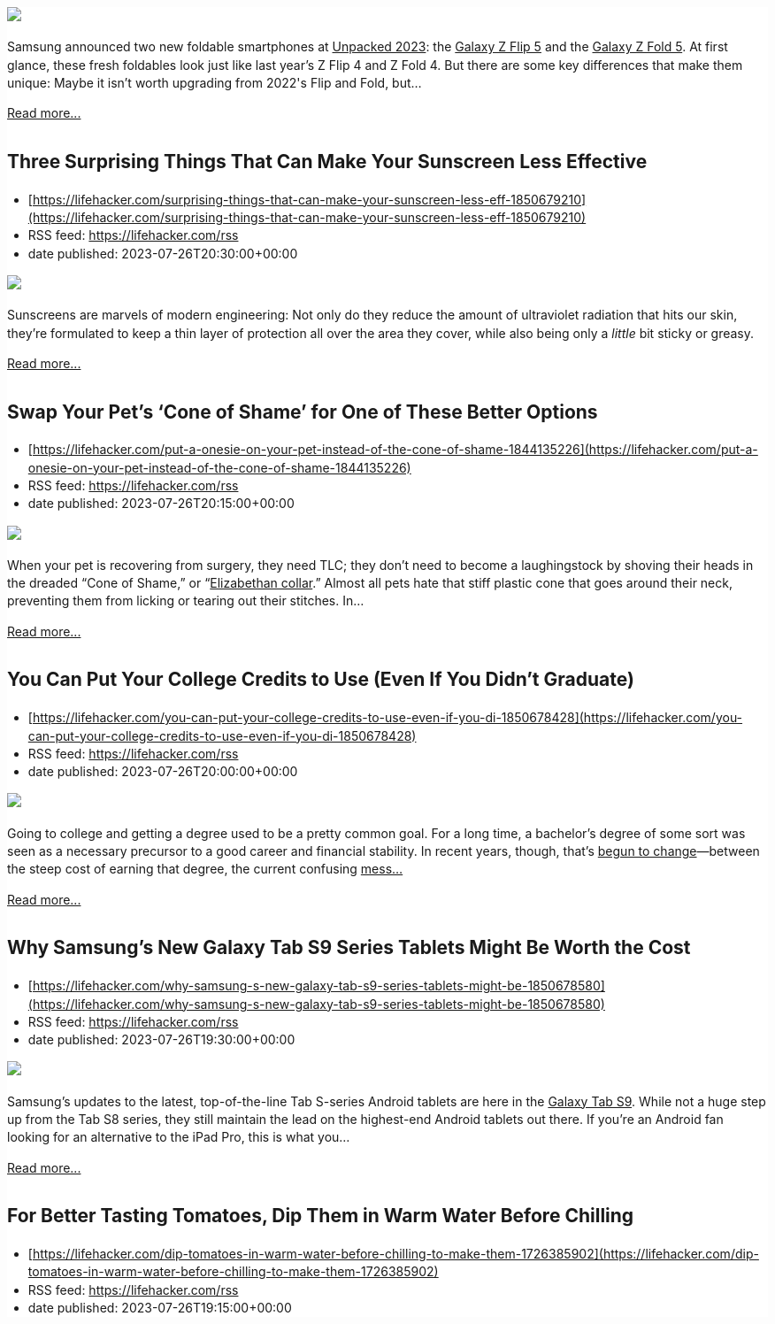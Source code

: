 <img class="type:primaryImage" src="https://i.kinja-img.com/gawker-media/image/upload/s--X1ZQ2yav--/c_fit,fl_progressive,q_80,w_636/cf4a7149e7cac5552049a44fe6b48c39.jpg" /><p>Samsung announced two new foldable smartphones at <a href="https://lifehacker.com/preview/everything-samsung-announced-at-unpacked-2023-1850677766?rev=1690391113277">Unpacked 2023</a>: the <a href="https://zdcs.link/4P3mX" rel="noopener noreferrer" target="_blank">Galaxy Z Flip 5</a> and the <a href="https://zdcs.link/Ny5Wd" rel="noopener noreferrer" target="_blank">Galaxy Z Fold 5</a>. At first glance, these fresh foldables look just like last year’s Z Flip 4 and Z Fold 4. But there are some key differences that make them unique: Maybe it isn’t worth upgrading from 2022's Flip and Fold, but…</p><p><a href="https://lifehacker.com/samsung-s-new-foldable-phones-are-here-1850678999">Read more...</a></p>

## Three Surprising Things That Can Make Your Sunscreen Less Effective
 - [https://lifehacker.com/surprising-things-that-can-make-your-sunscreen-less-eff-1850679210](https://lifehacker.com/surprising-things-that-can-make-your-sunscreen-less-eff-1850679210)
 - RSS feed: https://lifehacker.com/rss
 - date published: 2023-07-26T20:30:00+00:00

<img class="type:primaryImage" src="https://i.kinja-img.com/gawker-media/image/upload/s--P3ApeeP2--/c_fit,fl_progressive,q_80,w_636/b11a85bb8b71023d1ef85a708ed6da91.jpg" /><p>Sunscreens are marvels of modern engineering: Not only do they reduce the amount of ultraviolet radiation that hits our skin, they’re formulated to keep a thin layer of protection all over the area they cover, while also being only a <em>little</em> bit sticky or greasy. </p><p><a href="https://lifehacker.com/surprising-things-that-can-make-your-sunscreen-less-eff-1850679210">Read more...</a></p>

## Swap Your Pet’s ‘Cone of Shame’ for One of These Better Options
 - [https://lifehacker.com/put-a-onesie-on-your-pet-instead-of-the-cone-of-shame-1844135226](https://lifehacker.com/put-a-onesie-on-your-pet-instead-of-the-cone-of-shame-1844135226)
 - RSS feed: https://lifehacker.com/rss
 - date published: 2023-07-26T20:15:00+00:00

<img class="type:primaryImage" src="https://i.kinja-img.com/gawker-media/image/upload/s--pR4un3wS--/c_fit,fl_progressive,q_80,w_636/pdkwfyhebj1dxalo5qyq.jpg" /><p>When your pet is recovering from surgery, they need TLC; they don’t need to become a laughingstock by shoving their heads in the dreaded “Cone of Shame,” or “<a href="https://en.wikipedia.org/wiki/Elizabethan_collar" rel="noopener noreferrer" target="_blank">Elizabethan collar</a>.” Almost all pets hate that stiff plastic cone that goes around their neck, preventing them from licking or tearing out their stitches. In…</p><p><a href="https://lifehacker.com/put-a-onesie-on-your-pet-instead-of-the-cone-of-shame-1844135226">Read more...</a></p>

## You Can Put Your College Credits to Use (Even If You Didn’t Graduate)
 - [https://lifehacker.com/you-can-put-your-college-credits-to-use-even-if-you-di-1850678428](https://lifehacker.com/you-can-put-your-college-credits-to-use-even-if-you-di-1850678428)
 - RSS feed: https://lifehacker.com/rss
 - date published: 2023-07-26T20:00:00+00:00

<img class="type:primaryImage" src="https://i.kinja-img.com/gawker-media/image/upload/s--xYspomFP--/c_fit,fl_progressive,q_80,w_636/d765ecd40d650f68d69062f9906e418a.jpg" /><p>Going to college and getting a degree used to be a pretty common goal. For a long time, a bachelor’s degree of some sort was seen as a necessary precursor to a good career and financial stability. In recent years, though, that’s <a href="https://time.com/6265266/america-college-degrees-essay/" rel="noopener noreferrer" target="_blank">begun to change</a>—between the steep cost of earning that degree, the current confusing <a href="https://lifehacker.com/what-the-supreme-court-s-student-debt-ruling-means-for-1850596926" target="_blank">mess…</a></p><p><a href="https://lifehacker.com/you-can-put-your-college-credits-to-use-even-if-you-di-1850678428">Read more...</a></p>

## Why Samsung’s New Galaxy Tab S9 Series Tablets Might Be Worth the Cost
 - [https://lifehacker.com/why-samsung-s-new-galaxy-tab-s9-series-tablets-might-be-1850678580](https://lifehacker.com/why-samsung-s-new-galaxy-tab-s9-series-tablets-might-be-1850678580)
 - RSS feed: https://lifehacker.com/rss
 - date published: 2023-07-26T19:30:00+00:00

<img class="type:primaryImage" src="https://i.kinja-img.com/gawker-media/image/upload/s--VQds0aN1--/c_fit,fl_progressive,q_80,w_636/801cc9b9fa0beff8bad386d13383139e.jpg" /><p>Samsung’s updates to the latest, top-of-the-line Tab S-series Android tablets are here in the <a href="https://zdcs.link/GYj5V" rel="noopener noreferrer" target="_blank">Galaxy Tab S9</a>. While not a huge step up from the Tab S8 series, they still maintain the lead on the highest-end Android tablets out there. If you’re an Android fan looking for an alternative to the iPad Pro, this is what you…</p><p><a href="https://lifehacker.com/why-samsung-s-new-galaxy-tab-s9-series-tablets-might-be-1850678580">Read more...</a></p>

## For Better Tasting Tomatoes, Dip Them in Warm Water Before Chilling
 - [https://lifehacker.com/dip-tomatoes-in-warm-water-before-chilling-to-make-them-1726385902](https://lifehacker.com/dip-tomatoes-in-warm-water-before-chilling-to-make-them-1726385902)
 - RSS feed: https://lifehacker.com/rss
 - date published: 2023-07-26T19:15:00+00:00
